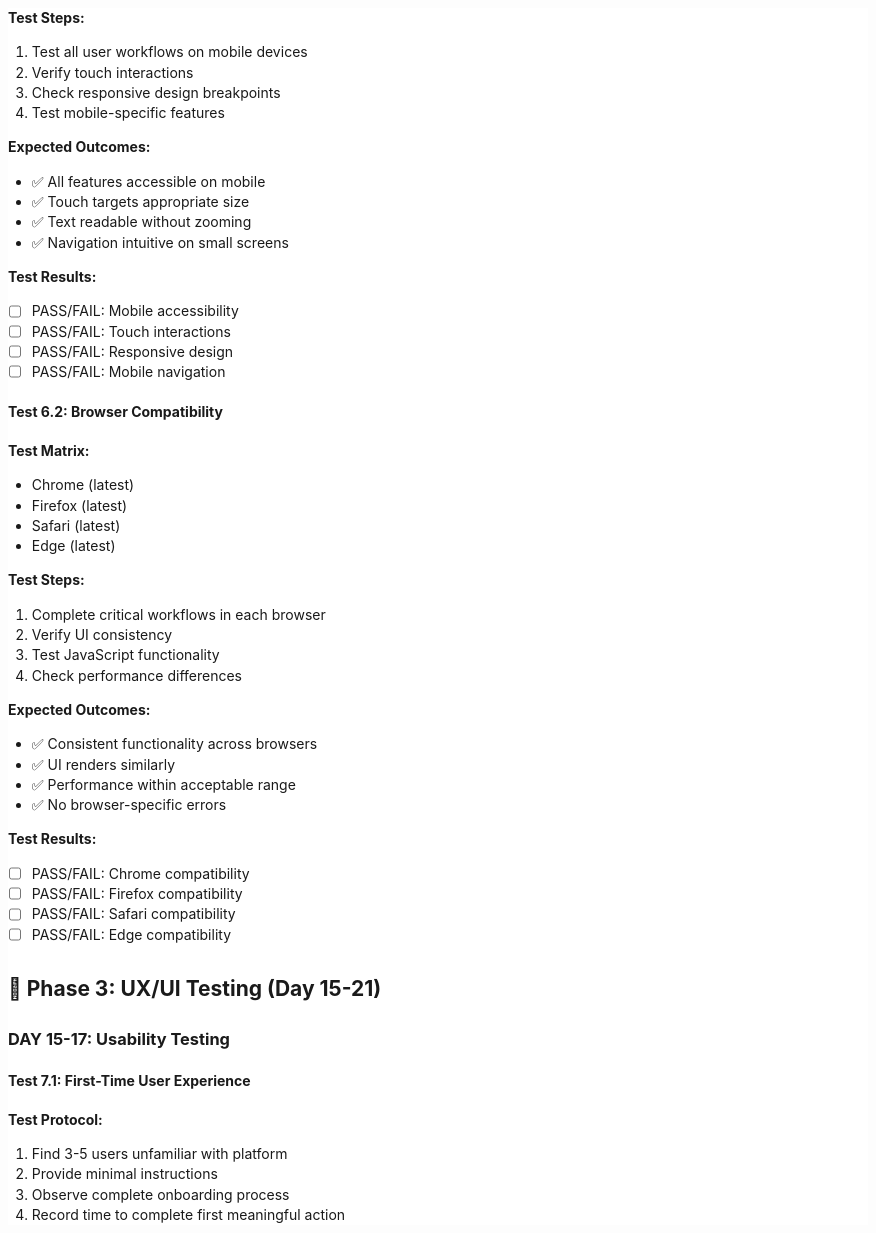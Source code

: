 **Test Steps:**
1. Test all user workflows on mobile devices
2. Verify touch interactions
3. Check responsive design breakpoints
4. Test mobile-specific features

**Expected Outcomes:**
- ✅ All features accessible on mobile
- ✅ Touch targets appropriate size
- ✅ Text readable without zooming
- ✅ Navigation intuitive on small screens

**Test Results:**
- [ ] PASS/FAIL: Mobile accessibility
- [ ] PASS/FAIL: Touch interactions
- [ ] PASS/FAIL: Responsive design
- [ ] PASS/FAIL: Mobile navigation

#### **Test 6.2: Browser Compatibility**

**Test Matrix:**
- Chrome (latest)
- Firefox (latest)
- Safari (latest)
- Edge (latest)

**Test Steps:**
1. Complete critical workflows in each browser
2. Verify UI consistency
3. Test JavaScript functionality
4. Check performance differences

**Expected Outcomes:**
- ✅ Consistent functionality across browsers
- ✅ UI renders similarly
- ✅ Performance within acceptable range
- ✅ No browser-specific errors

**Test Results:**
- [ ] PASS/FAIL: Chrome compatibility
- [ ] PASS/FAIL: Firefox compatibility
- [ ] PASS/FAIL: Safari compatibility
- [ ] PASS/FAIL: Edge compatibility

## 🎨 Phase 3: UX/UI Testing (Day 15-21)

### DAY 15-17: Usability Testing

#### **Test 7.1: First-Time User Experience**

**Test Protocol:**
1. Find 3-5 users unfamiliar with platform
2. Provide minimal instructions
3. Observe complete onboarding process
4. Record time to complete first meaningful action
